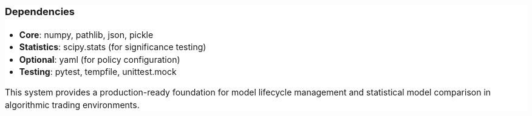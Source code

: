 ### Dependencies
- **Core**: numpy, pathlib, json, pickle
- **Statistics**: scipy.stats (for significance testing)
- **Optional**: yaml (for policy configuration)
- **Testing**: pytest, tempfile, unittest.mock

This system provides a production-ready foundation for model lifecycle management and statistical model comparison in algorithmic trading environments.
